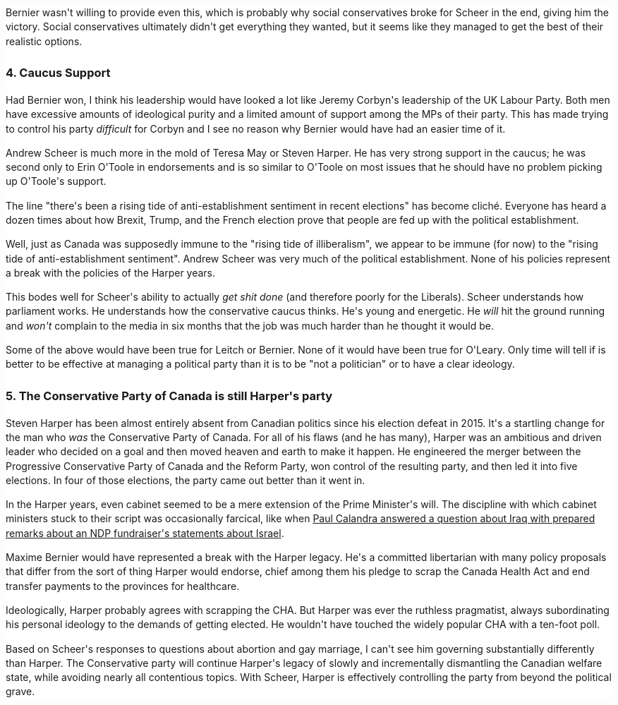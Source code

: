Bernier wasn't willing to provide even this, which is probably why social conservatives broke for Scheer in the end, giving him the victory. Social conservatives ultimately didn't get everything they wanted, but it seems like they managed to get the best of their realistic options.

<h3>4. Caucus Support</h3>
Had Bernier won, I think his leadership would have looked a lot like Jeremy Corbyn's leadership of the UK Labour Party. Both men have excessive amounts of ideological purity and a limited amount of support among the MPs of their party. This has made trying to control his party <em>difficult</em> for Corbyn and I see no reason why Bernier would have had an easier time of it.

Andrew Scheer is much more in the mold of Teresa May or Steven Harper. He has very strong support in the caucus; he was second only to Erin O'Toole in endorsements and is so similar to O'Toole on most issues that he should have no problem picking up O'Toole's support.

The line "there's been a rising tide of anti-establishment sentiment in recent elections" has become cliché. Everyone has heard a dozen times about how Brexit, Trump, and the French election prove that people are fed up with the political establishment.

Well, just as Canada was supposedly immune to the "rising tide of illiberalism", we appear to be immune (for now) to the "rising tide of anti-establishment sentiment". Andrew Scheer was very much of the political establishment. None of his policies represent a break with the policies of the Harper years.

This bodes well for Scheer's ability to actually <em>get shit done</em> (and therefore poorly for the Liberals). Scheer understands how parliament works. He understands how the conservative caucus thinks. He's young and energetic. He <em>will</em> hit the ground running and <em>won't</em> complain to the media in six months that the job was much harder than he thought it would be.

Some of the above would have been true for Leitch or Bernier. None of it would have been true for O'Leary. Only time will tell if is better to be effective at managing a political party than it is to be "not a politician" or to have a clear ideology.

<h3>5. The Conservative Party of Canada is still Harper's party</h3>
Steven Harper has been almost entirely absent from Canadian politics since his election defeat in 2015. It's a startling change for the man who <em>was</em> the Conservative Party of Canada. For all of his flaws (and he has many), Harper was an ambitious and driven leader who decided on a goal and then moved heaven and earth to make it happen. He engineered the merger between the Progressive Conservative Party of Canada and the Reform Party, won control of the resulting party, and then led it into five elections. In four of those elections, the party came out better than it went in.

In the Harper years, even cabinet seemed to be a mere extension of the Prime Minister's will. The discipline with which cabinet ministers stuck to their script was occasionally farcical, like when <a href="http://o.canada.com/news/national/paul-calandra-tom-mulcair-iraq-deployment-518416">Paul Calandra answered a question about Iraq with prepared remarks about an NDP fundraiser's statements about Israel</a>.

Maxime Bernier would have represented a break with the Harper legacy. He's a committed libertarian with many policy proposals that differ from the sort of thing Harper would endorse, chief among them his pledge to scrap the Canada Health Act and end transfer payments to the provinces for healthcare.

Ideologically, Harper probably agrees with scrapping the CHA. But Harper was ever the ruthless pragmatist, always subordinating his personal ideology to the demands of getting elected. He wouldn't have touched the widely popular CHA with a ten-foot poll.

Based on Scheer's responses to questions about abortion and gay marriage, I can't see him governing substantially differently than Harper. The Conservative party will continue Harper's legacy of slowly and incrementally dismantling the Canadian welfare state, while avoiding nearly all contentious topics. With Scheer, Harper is effectively controlling the party from beyond the political grave.
